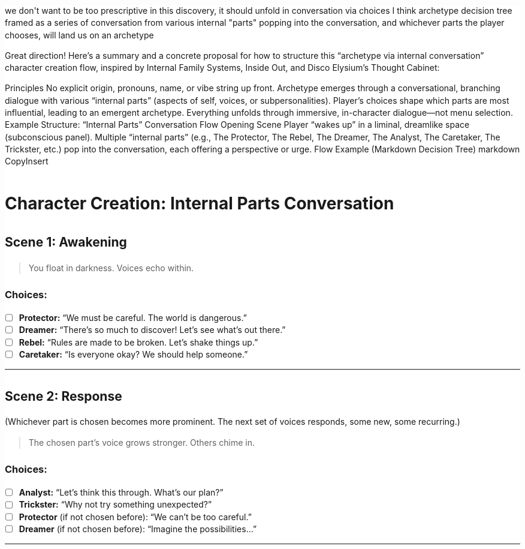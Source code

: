 we don't want to be too prescriptive in this discovery, it should unfold in conversation via choices
I think archetype decision tree framed as a series of conversation from various internal "parts" popping into the conversation, and whichever parts the player chooses, will land us on an archetype

Great direction! Here’s a summary and a concrete proposal for how to structure this “archetype via internal conversation” character creation flow, inspired by Internal Family Systems, Inside Out, and Disco Elysium’s Thought Cabinet:

Principles
No explicit origin, pronouns, name, or vibe string up front.
Archetype emerges through a conversational, branching dialogue with various “internal parts” (aspects of self, voices, or subpersonalities).
Player’s choices shape which parts are most influential, leading to an emergent archetype.
Everything unfolds through immersive, in-character dialogue—not menu selection.
Example Structure: “Internal Parts” Conversation Flow
Opening Scene
Player “wakes up” in a liminal, dreamlike space (subconscious panel).
Multiple “internal parts” (e.g., The Protector, The Rebel, The Dreamer, The Analyst, The Caretaker, The Trickster, etc.) pop into the conversation, each offering a perspective or urge.
Flow Example (Markdown Decision Tree)
markdown
CopyInsert
# Character Creation: Internal Parts Conversation

## Scene 1: Awakening

> You float in darkness. Voices echo within.

### Choices:
- [ ] **Protector:** “We must be careful. The world is dangerous.”
- [ ] **Dreamer:** “There’s so much to discover! Let’s see what’s out there.”
- [ ] **Rebel:** “Rules are made to be broken. Let’s shake things up.”
- [ ] **Caretaker:** “Is everyone okay? We should help someone.”

---

## Scene 2: Response

(Whichever part is chosen becomes more prominent. The next set of voices responds, some new, some recurring.)

> The chosen part’s voice grows stronger. Others chime in.

### Choices:
- [ ] **Analyst:** “Let’s think this through. What’s our plan?”
- [ ] **Trickster:** “Why not try something unexpected?”
- [ ] **Protector** (if not chosen before): “We can’t be too careful.”
- [ ] **Dreamer** (if not chosen before): “Imagine the possibilities…”

---
